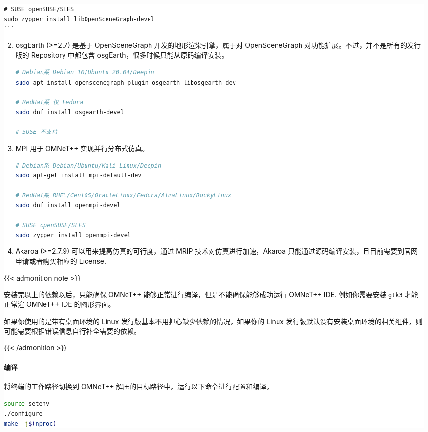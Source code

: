     # SUSE openSUSE/SLES
    sudo zypper install libOpenSceneGraph-devel
    ```

2. osgEarth (>=2.7) 是基于 OpenSceneGraph 开发的地形渲染引擎，属于对 OpenSceneGraph 对功能扩展。不过，并不是所有的发行版的 Repository 中都包含 osgEarth，很多时候只能从原码编译安装。

    ``` bash
    # Debian系 Debian 10/Ubuntu 20.04/Deepin
    sudo apt install openscenegraph-plugin-osgearth libosgearth-dev

    # RedHat系 仅 Fedora
    sudo dnf install osgearth-devel

    # SUSE 不支持

    ```

3. MPI 用于 OMNeT++ 实现并行分布式仿真。

    ```bash
    # Debian系 Debian/Ubuntu/Kali-Linux/Deepin
    sudo apt-get install mpi-default-dev

    # RedHat系 RHEL/CentOS/OracleLinux/Fedora/AlmaLinux/RockyLinux
    sudo dnf install openmpi-devel

    # SUSE openSUSE/SLES
    sudo zypper install openmpi-devel
    ```

4. Akaroa (>=2.7.9) 可以用来提高仿真的可行度，通过 MRIP 技术对仿真进行加速，Akaroa 只能通过源码编译安装，且目前需要到官网申请或者购买相应的 License.

{{< admonition note >}}

安装完以上的依赖以后，只能确保 OMNeT++ 能够正常进行编译，但是不能确保能够成功运行 OMNeT++ IDE. 例如你需要安装 `gtk3` 才能正常渲 OMNeT++ IDE 的图形界面。

如果你使用的是带有桌面环境的 Linux 发行版基本不用担心缺少依赖的情况，如果你的 Linux 发行版默认没有安装桌面环境的相关组件，则可能需要根据错误信息自行补全需要的依赖。

{{< /admonition >}}

#### 编译

将终端的工作路径切换到 OMNeT++ 解压的目标路径中，运行以下命令进行配置和编译。

```bash
source setenv
./configure
make -j$(nproc)
```
